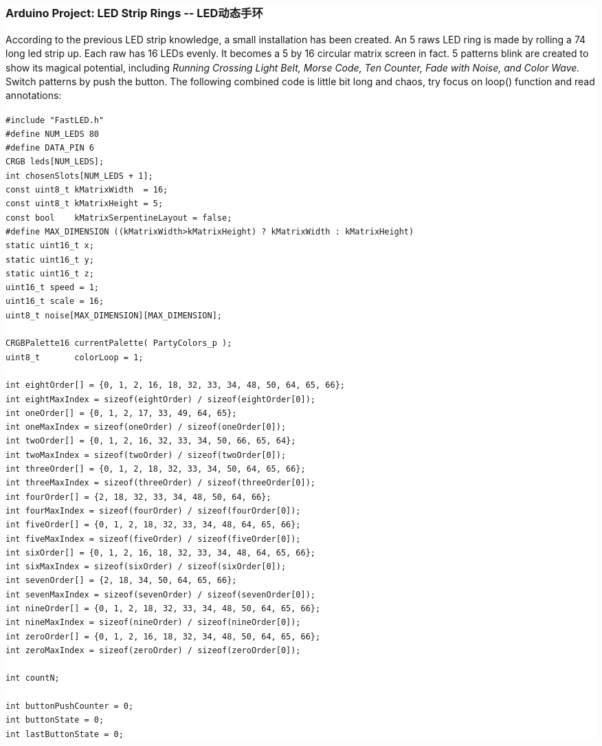 ### Arduino Project: LED Strip Rings -- LED动态手环

According to the previous LED strip knowledge, a small installation has been created. An 5 raws LED ring is made by rolling a 74 long led strip up. Each raw has 16 LEDs evenly. It becomes a 5 by 16 circular matrix screen in fact. 5 patterns blink are created to show its magical potential, including *Running Crossing Light Belt, Morse Code, Ten Counter, Fade with Noise, and Color Wave.* Switch patterns by push the button. The following combined code is little bit long and chaos, try focus on loop() function and read annotations:

    #include "FastLED.h"
    #define NUM_LEDS 80
    #define DATA_PIN 6
    CRGB leds[NUM_LEDS];
    int chosenSlots[NUM_LEDS + 1];
    const uint8_t kMatrixWidth  = 16;
    const uint8_t kMatrixHeight = 5;
    const bool    kMatrixSerpentineLayout = false;
    #define MAX_DIMENSION ((kMatrixWidth>kMatrixHeight) ? kMatrixWidth : kMatrixHeight)
    static uint16_t x;
    static uint16_t y;
    static uint16_t z;
    uint16_t speed = 1;
    uint16_t scale = 16;
    uint8_t noise[MAX_DIMENSION][MAX_DIMENSION];

    CRGBPalette16 currentPalette( PartyColors_p );
    uint8_t       colorLoop = 1;

    int eightOrder[] = {0, 1, 2, 16, 18, 32, 33, 34, 48, 50, 64, 65, 66};
    int eightMaxIndex = sizeof(eightOrder) / sizeof(eightOrder[0]);
    int oneOrder[] = {0, 1, 2, 17, 33, 49, 64, 65};
    int oneMaxIndex = sizeof(oneOrder) / sizeof(oneOrder[0]);
    int twoOrder[] = {0, 1, 2, 16, 32, 33, 34, 50, 66, 65, 64};
    int twoMaxIndex = sizeof(twoOrder) / sizeof(twoOrder[0]);
    int threeOrder[] = {0, 1, 2, 18, 32, 33, 34, 50, 64, 65, 66};
    int threeMaxIndex = sizeof(threeOrder) / sizeof(threeOrder[0]);
    int fourOrder[] = {2, 18, 32, 33, 34, 48, 50, 64, 66};
    int fourMaxIndex = sizeof(fourOrder) / sizeof(fourOrder[0]);
    int fiveOrder[] = {0, 1, 2, 18, 32, 33, 34, 48, 64, 65, 66};
    int fiveMaxIndex = sizeof(fiveOrder) / sizeof(fiveOrder[0]);
    int sixOrder[] = {0, 1, 2, 16, 18, 32, 33, 34, 48, 64, 65, 66};
    int sixMaxIndex = sizeof(sixOrder) / sizeof(sixOrder[0]);
    int sevenOrder[] = {2, 18, 34, 50, 64, 65, 66};
    int sevenMaxIndex = sizeof(sevenOrder) / sizeof(sevenOrder[0]);
    int nineOrder[] = {0, 1, 2, 18, 32, 33, 34, 48, 50, 64, 65, 66};
    int nineMaxIndex = sizeof(nineOrder) / sizeof(nineOrder[0]);
    int zeroOrder[] = {0, 1, 2, 16, 18, 32, 34, 48, 50, 64, 65, 66};
    int zeroMaxIndex = sizeof(zeroOrder) / sizeof(zeroOrder[0]);

    int countN;

    int buttonPushCounter = 0;
    int buttonState = 0;
    int lastButtonState = 0;
